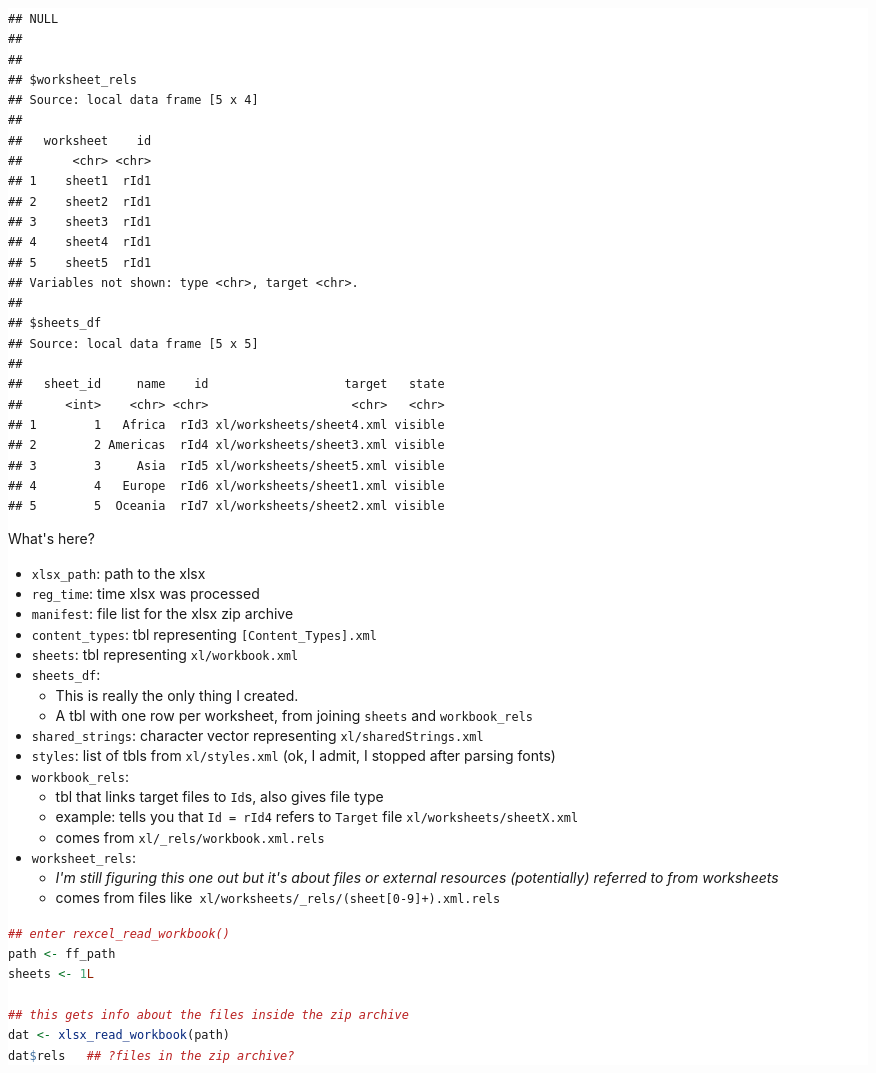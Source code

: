 ```
## NULL
## 
## 
## $worksheet_rels
## Source: local data frame [5 x 4]
## 
##   worksheet    id
##       <chr> <chr>
## 1    sheet1  rId1
## 2    sheet2  rId1
## 3    sheet3  rId1
## 4    sheet4  rId1
## 5    sheet5  rId1
## Variables not shown: type <chr>, target <chr>.
## 
## $sheets_df
## Source: local data frame [5 x 5]
## 
##   sheet_id     name    id                   target   state
##      <int>    <chr> <chr>                    <chr>   <chr>
## 1        1   Africa  rId3 xl/worksheets/sheet4.xml visible
## 2        2 Americas  rId4 xl/worksheets/sheet3.xml visible
## 3        3     Asia  rId5 xl/worksheets/sheet5.xml visible
## 4        4   Europe  rId6 xl/worksheets/sheet1.xml visible
## 5        5  Oceania  rId7 xl/worksheets/sheet2.xml visible
```

What's here?

  * `xlsx_path`: path to the xlsx
  * `reg_time`: time xlsx was processed
  * `manifest`: file list for the xlsx zip archive
  * `content_types`: tbl representing `[Content_Types].xml`
  * `sheets`: tbl representing `xl/workbook.xml`
  * `sheets_df`:
    - This is really the only thing I created.
    - A tbl with one row per worksheet, from joining `sheets` and `workbook_rels`
  * `shared_strings`: character vector representing `xl/sharedStrings.xml`
  * `styles`: list of tbls from `xl/styles.xml` (ok, I admit, I stopped after parsing fonts)
  * `workbook_rels`:
    - tbl that links target files to `Id`s, also gives file type
    - example: tells you that `Id = rId4` refers to `Target` file `xl/worksheets/sheetX.xml`
    - comes from `xl/_rels/workbook.xml.rels`
  * `worksheet_rels`:
    - *I'm still figuring this one out but it's about files or external resources (potentially) referred to from worksheets*
    - comes from files like` xl/worksheets/_rels/(sheet[0-9]+).xml.rels`
  


```r
## enter rexcel_read_workbook()
path <- ff_path
sheets <- 1L

## this gets info about the files inside the zip archive
dat <- xlsx_read_workbook(path)
dat$rels   ## ?files in the zip archive?
```
